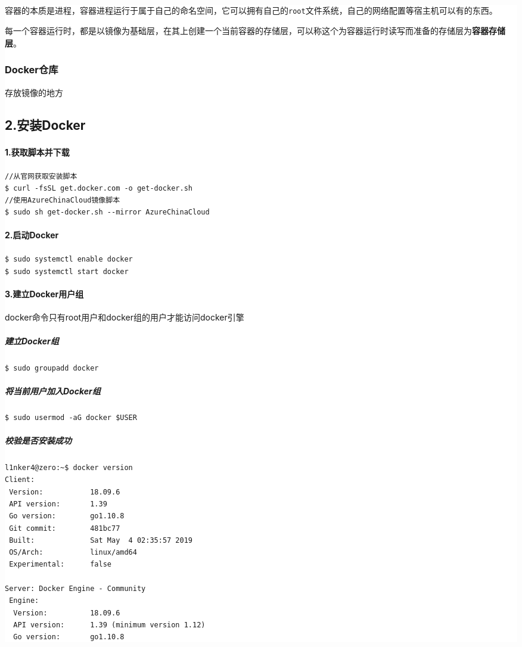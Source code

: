 容器的本质是进程，容器进程运行于属于自己的命名空间，它可以拥有自己的`root`文件系统，自己的网络配置等宿主机可以有的东西。

每一个容器运行时，都是以镜像为基础层，在其上创建一个当前容器的存储层，可以称这个为容器运行时读写而准备的存储层为**容器存储层**。



### Docker仓库

存放镜像的地方



## 2.安装Docker



#### 1.获取脚本并下载

```
//从官网获取安装脚本
$ curl -fsSL get.docker.com -o get-docker.sh
//使用AzureChinaCloud镜像脚本
$ sudo sh get-docker.sh --mirror AzureChinaCloud
```



#### 2.启动Docker

```
$ sudo systemctl enable docker
$ sudo systemctl start docker
```



#### 3.建立Docker用户组

docker命令只有root用户和docker组的用户才能访问docker引擎



##### 建立Docker组

```
$ sudo groupadd docker
```



##### 将当前用户加入Docker组

```
$ sudo usermod -aG docker $USER
```



##### 校验是否安装成功

```shell
l1nker4@zero:~$ docker version 
Client:
 Version:           18.09.6
 API version:       1.39
 Go version:        go1.10.8
 Git commit:        481bc77
 Built:             Sat May  4 02:35:57 2019
 OS/Arch:           linux/amd64
 Experimental:      false

Server: Docker Engine - Community
 Engine:
  Version:          18.09.6
  API version:      1.39 (minimum version 1.12)
  Go version:       go1.10.8
```